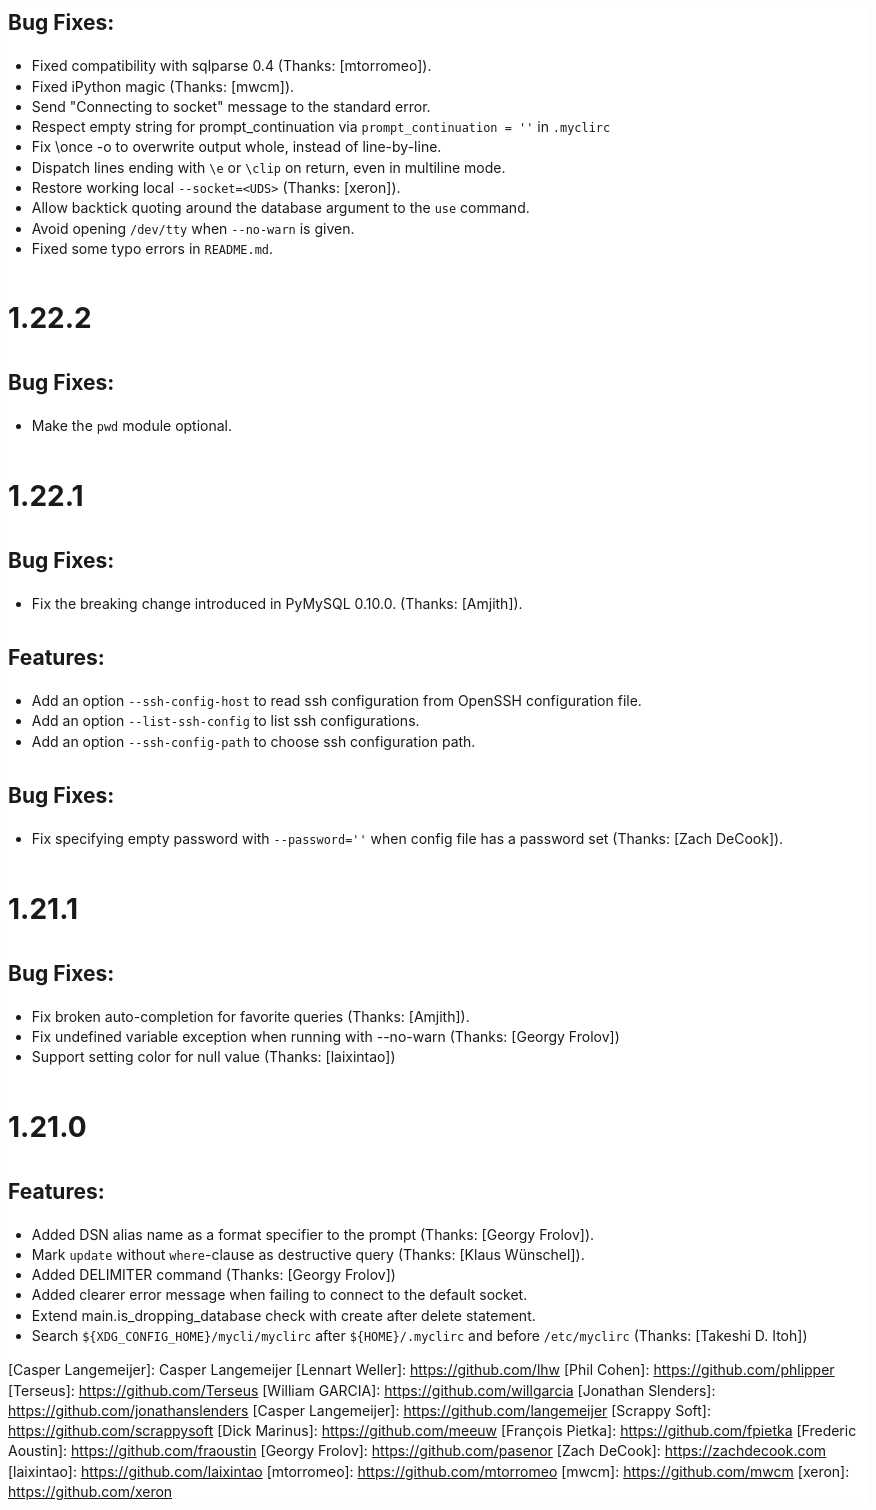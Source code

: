 Bug Fixes:
----------
* Fixed compatibility with sqlparse 0.4 (Thanks: [mtorromeo]).
*  Fixed iPython magic (Thanks: [mwcm]).
* Send "Connecting to socket" message to the standard error.
* Respect empty string for prompt_continuation via `prompt_continuation = ''` in `.myclirc`
* Fix \once -o to overwrite output whole, instead of line-by-line.
* Dispatch lines ending with `\e` or `\clip` on return, even in multiline mode.
* Restore working local `--socket=<UDS>` (Thanks: [xeron]).
* Allow backtick quoting around the database argument to the `use` command.
* Avoid opening `/dev/tty` when `--no-warn` is given.
* Fixed some typo errors in `README.md`.

1.22.2
======

Bug Fixes:
----------

*  Make the `pwd` module optional.

1.22.1
======

Bug Fixes:
----------
* Fix the breaking change introduced in PyMySQL 0.10.0. (Thanks: [Amjith]).

Features:
---------
* Add an option `--ssh-config-host` to read ssh configuration from OpenSSH configuration file.
* Add an option `--list-ssh-config` to list ssh configurations.
* Add an option `--ssh-config-path` to choose ssh configuration path.

Bug Fixes:
----------

* Fix specifying empty password with `--password=''` when config file has a password set (Thanks: [Zach DeCook]).


1.21.1
======


Bug Fixes:
----------

* Fix broken auto-completion for favorite queries (Thanks: [Amjith]).
* Fix undefined variable exception when running with --no-warn (Thanks: [Georgy Frolov])
* Support setting color for null value (Thanks: [laixintao])

1.21.0
======

Features:
---------
* Added DSN alias name as a format specifier to the prompt (Thanks: [Georgy Frolov]).
* Mark `update` without `where`-clause as destructive query (Thanks: [Klaus Wünschel]).
* Added DELIMITER command (Thanks: [Georgy Frolov])
* Added clearer error message when failing to connect to the default socket.
* Extend main.is_dropping_database check with create after delete statement.
* Search `${XDG_CONFIG_HOME}/mycli/myclirc` after `${HOME}/.myclirc` and before `/etc/myclirc` (Thanks: [Takeshi D. Itoh])


[Daniel West]: http://github.com/danieljwest
[Irina Truong]: https://github.com/j-bennet
[Amjith Ramanujam]: https://blog.amjith.com
[Kacper Kwapisz]: https://github.com/KKKas
[Martijn Engler]: https://github.com/martijnengler
[Matheus Rosa]:  https://github.com/mdsrosa
[Shoma Suzuki]: https://github.com/shoma
[spacewander]: https://github.com/spacewander
[Thomas Roten]: https://github.com/tsroten
[Artem Bezsmertnyi]: https://github.com/mrdeathless
[Mikhail Borisov]: https://github.com/borman
[Casper Langemeijer]: Casper Langemeijer
[Lennart Weller]: https://github.com/lhw
[Phil Cohen]: https://github.com/phlipper
[Terseus]: https://github.com/Terseus
[William GARCIA]: https://github.com/willgarcia
[Jonathan Slenders]: https://github.com/jonathanslenders
[Casper Langemeijer]: https://github.com/langemeijer
[Scrappy Soft]: https://github.com/scrappysoft
[Dick Marinus]: https://github.com/meeuw
[François Pietka]: https://github.com/fpietka
[Frederic Aoustin]: https://github.com/fraoustin
[Georgy Frolov]: https://github.com/pasenor
[Zach DeCook]: https://zachdecook.com
[laixintao]: https://github.com/laixintao
[mtorromeo]: https://github.com/mtorromeo
[mwcm]: https://github.com/mwcm
[xeron]: https://github.com/xeron
